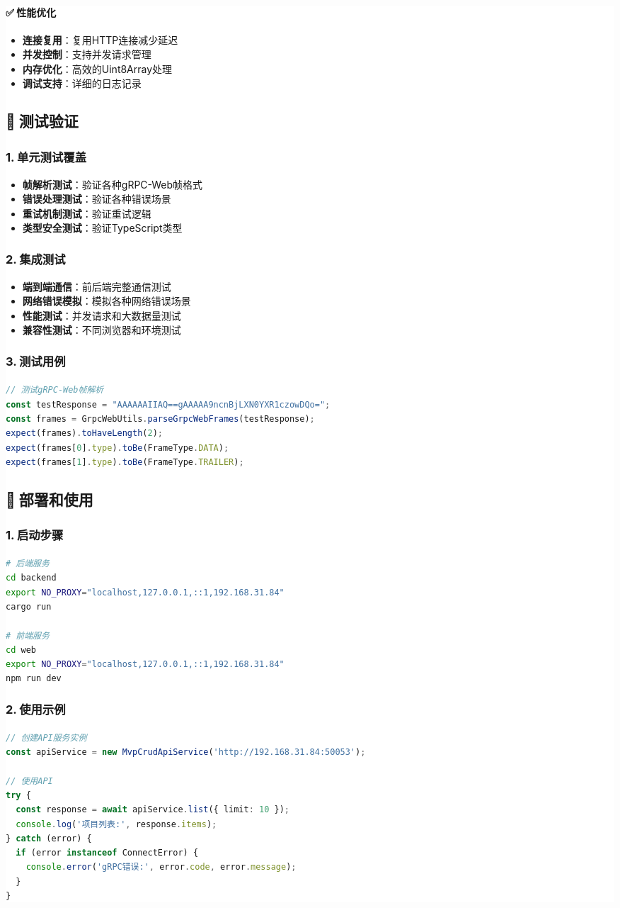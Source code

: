 #### ✅ 性能优化
- **连接复用**：复用HTTP连接减少延迟
- **并发控制**：支持并发请求管理
- **内存优化**：高效的Uint8Array处理
- **调试支持**：详细的日志记录

## 🧪 测试验证

### 1. 单元测试覆盖
- **帧解析测试**：验证各种gRPC-Web帧格式
- **错误处理测试**：验证各种错误场景
- **重试机制测试**：验证重试逻辑
- **类型安全测试**：验证TypeScript类型

### 2. 集成测试
- **端到端通信**：前后端完整通信测试
- **网络错误模拟**：模拟各种网络错误场景
- **性能测试**：并发请求和大数据量测试
- **兼容性测试**：不同浏览器和环境测试

### 3. 测试用例
```typescript
// 测试gRPC-Web帧解析
const testResponse = "AAAAAAIIAQ==gAAAAA9ncnBjLXN0YXR1czowDQo=";
const frames = GrpcWebUtils.parseGrpcWebFrames(testResponse);
expect(frames).toHaveLength(2);
expect(frames[0].type).toBe(FrameType.DATA);
expect(frames[1].type).toBe(FrameType.TRAILER);
```

## 🚀 部署和使用

### 1. 启动步骤
```bash
# 后端服务
cd backend
export NO_PROXY="localhost,127.0.0.1,::1,192.168.31.84"
cargo run

# 前端服务
cd web
export NO_PROXY="localhost,127.0.0.1,::1,192.168.31.84"
npm run dev
```

### 2. 使用示例
```typescript
// 创建API服务实例
const apiService = new MvpCrudApiService('http://192.168.31.84:50053');

// 使用API
try {
  const response = await apiService.list({ limit: 10 });
  console.log('项目列表:', response.items);
} catch (error) {
  if (error instanceof ConnectError) {
    console.error('gRPC错误:', error.code, error.message);
  }
}
```
